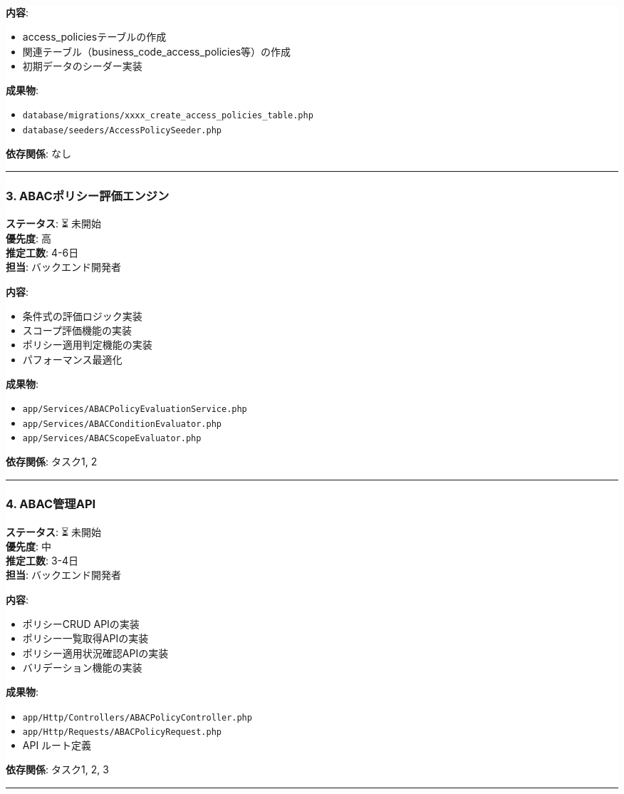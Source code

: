 **内容**:
- access_policiesテーブルの作成
- 関連テーブル（business_code_access_policies等）の作成
- 初期データのシーダー実装

**成果物**:
- `database/migrations/xxxx_create_access_policies_table.php`
- `database/seeders/AccessPolicySeeder.php`

**依存関係**: なし

---

### 3. ABACポリシー評価エンジン
**ステータス**: ⏳ 未開始  
**優先度**: 高  
**推定工数**: 4-6日  
**担当**: バックエンド開発者  

**内容**:
- 条件式の評価ロジック実装
- スコープ評価機能の実装
- ポリシー適用判定機能の実装
- パフォーマンス最適化

**成果物**:
- `app/Services/ABACPolicyEvaluationService.php`
- `app/Services/ABACConditionEvaluator.php`
- `app/Services/ABACScopeEvaluator.php`

**依存関係**: タスク1, 2

---

### 4. ABAC管理API
**ステータス**: ⏳ 未開始  
**優先度**: 中  
**推定工数**: 3-4日  
**担当**: バックエンド開発者  

**内容**:
- ポリシーCRUD APIの実装
- ポリシー一覧取得APIの実装
- ポリシー適用状況確認APIの実装
- バリデーション機能の実装

**成果物**:
- `app/Http/Controllers/ABACPolicyController.php`
- `app/Http/Requests/ABACPolicyRequest.php`
- API ルート定義

**依存関係**: タスク1, 2, 3

---
